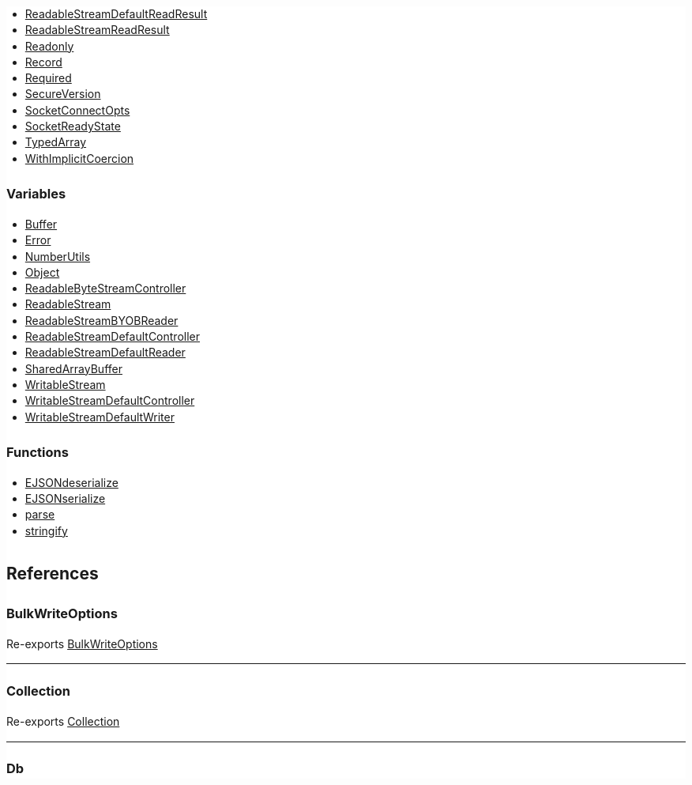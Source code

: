 - [ReadableStreamDefaultReadResult](internal_.md#readablestreamdefaultreadresult)
- [ReadableStreamReadResult](internal_.md#readablestreamreadresult)
- [Readonly](internal_.md#readonly)
- [Record](internal_.md#record)
- [Required](internal_.md#required)
- [SecureVersion](internal_.md#secureversion)
- [SocketConnectOpts](internal_.md#socketconnectopts)
- [SocketReadyState](internal_.md#socketreadystate)
- [TypedArray](internal_.md#typedarray)
- [WithImplicitCoercion](internal_.md#withimplicitcoercion)

### Variables

- [Buffer](internal_.md#buffer)
- [Error](internal_.md#error)
- [NumberUtils](internal_.md#numberutils-1)
- [Object](internal_.md#object)
- [ReadableByteStreamController](internal_.md#readablebytestreamcontroller)
- [ReadableStream](internal_.md#readablestream)
- [ReadableStreamBYOBReader](internal_.md#readablestreambyobreader)
- [ReadableStreamDefaultController](internal_.md#readablestreamdefaultcontroller)
- [ReadableStreamDefaultReader](internal_.md#readablestreamdefaultreader)
- [SharedArrayBuffer](internal_.md#sharedarraybuffer)
- [WritableStream](internal_.md#writablestream)
- [WritableStreamDefaultController](internal_.md#writablestreamdefaultcontroller)
- [WritableStreamDefaultWriter](internal_.md#writablestreamdefaultwriter)

### Functions

- [EJSONdeserialize](internal_.md#ejsondeserialize)
- [EJSONserialize](internal_.md#ejsonserialize)
- [parse](internal_.md#parse)
- [stringify](internal_.md#stringify)

## References

### BulkWriteOptions

Re-exports [BulkWriteOptions](../interfaces/internal_._Z__mongo_baseOps_node_modules_mongodb_mongodb_.BulkWriteOptions.md)

___

### Collection

Re-exports [Collection](../classes/internal_._Z__mongo_baseOps_node_modules_mongodb_mongodb_.Collection.md)

___

### Db
